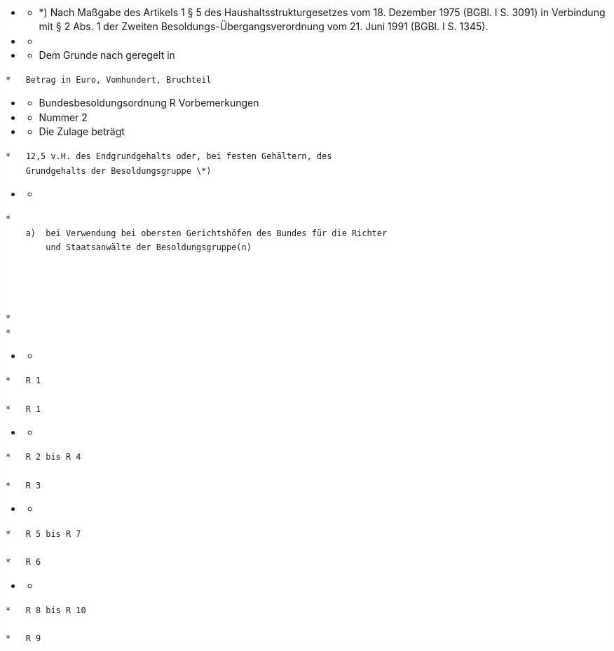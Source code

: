 
*    *
        \*) Nach Maßgabe des Artikels 1 § 5 des Haushaltsstrukturgesetzes vom 18.
            Dezember 1975 (BGBl. I S. 3091) in Verbindung mit § 2 Abs. 1 der
            Zweiten Besoldungs-Übergangsverordnung vom 21. Juni 1991 (BGBl. I S.
            1345).





*    *

*    *   Dem Grunde nach geregelt in

    *   Betrag in Euro, Vomhundert, Bruchteil


*    *   Bundesbesoldungsordnung R
        Vorbemerkungen


*    *   Nummer 2


*    *   Die Zulage beträgt

    *   12,5 v.H. des Endgrundgehalts oder, bei festen Gehältern, des
        Grundgehalts der Besoldungsgruppe \*)


*    *
    *
        a)  bei Verwendung bei obersten Gerichtshöfen des Bundes für die Richter
            und Staatsanwälte der Besoldungsgruppe(n)




    *
    *

*    *
    *   R 1

    *   R 1


*    *
    *   R 2 bis R 4

    *   R 3


*    *
    *   R 5 bis R 7

    *   R 6


*    *
    *   R 8 bis R 10

    *   R 9

